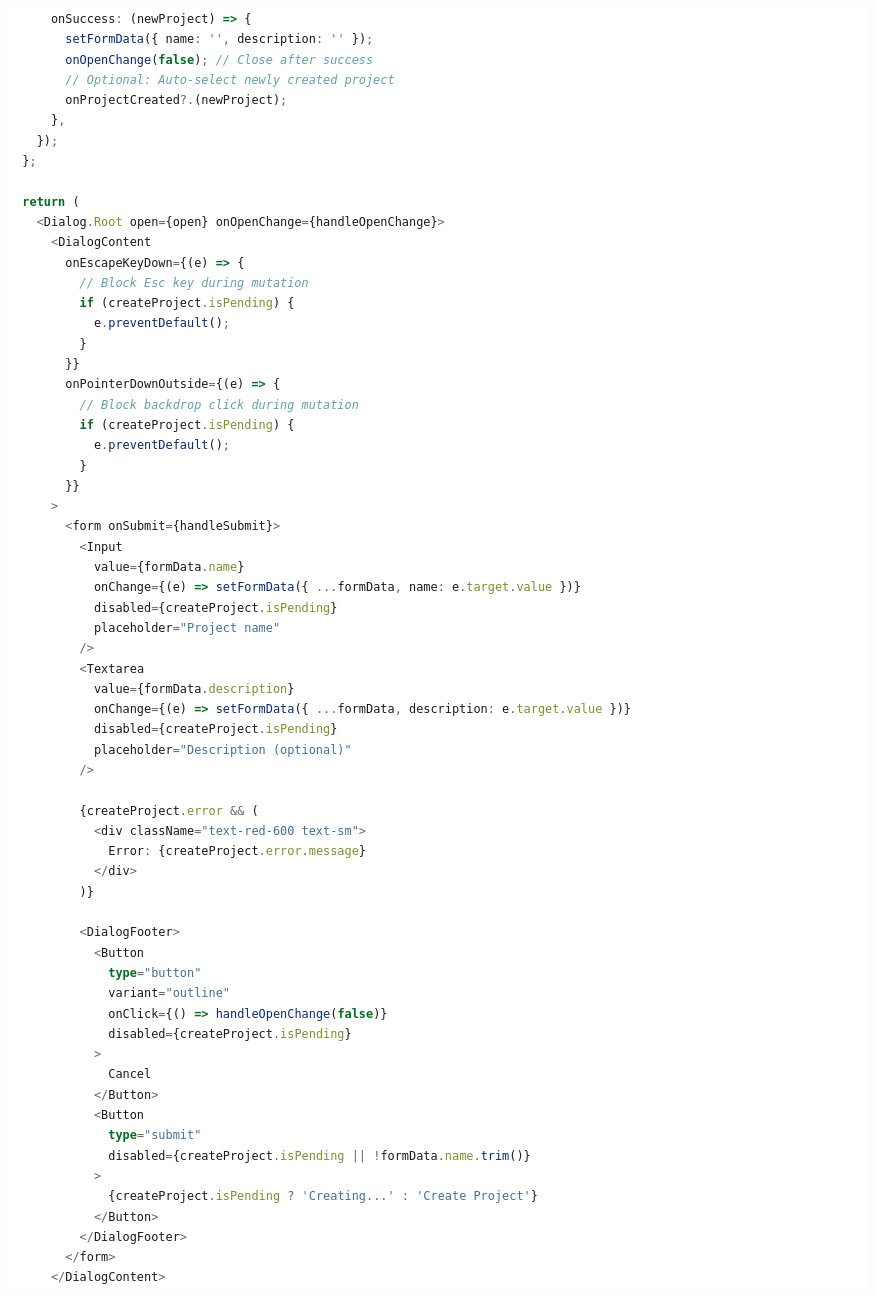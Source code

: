 ```typescript
      onSuccess: (newProject) => {
        setFormData({ name: '', description: '' });
        onOpenChange(false); // Close after success
        // Optional: Auto-select newly created project
        onProjectCreated?.(newProject);
      },
    });
  };

  return (
    <Dialog.Root open={open} onOpenChange={handleOpenChange}>
      <DialogContent
        onEscapeKeyDown={(e) => {
          // Block Esc key during mutation
          if (createProject.isPending) {
            e.preventDefault();
          }
        }}
        onPointerDownOutside={(e) => {
          // Block backdrop click during mutation
          if (createProject.isPending) {
            e.preventDefault();
          }
        }}
      >
        <form onSubmit={handleSubmit}>
          <Input
            value={formData.name}
            onChange={(e) => setFormData({ ...formData, name: e.target.value })}
            disabled={createProject.isPending}
            placeholder="Project name"
          />
          <Textarea
            value={formData.description}
            onChange={(e) => setFormData({ ...formData, description: e.target.value })}
            disabled={createProject.isPending}
            placeholder="Description (optional)"
          />

          {createProject.error && (
            <div className="text-red-600 text-sm">
              Error: {createProject.error.message}
            </div>
          )}

          <DialogFooter>
            <Button
              type="button"
              variant="outline"
              onClick={() => handleOpenChange(false)}
              disabled={createProject.isPending}
            >
              Cancel
            </Button>
            <Button
              type="submit"
              disabled={createProject.isPending || !formData.name.trim()}
            >
              {createProject.isPending ? 'Creating...' : 'Create Project'}
            </Button>
          </DialogFooter>
        </form>
      </DialogContent>
```